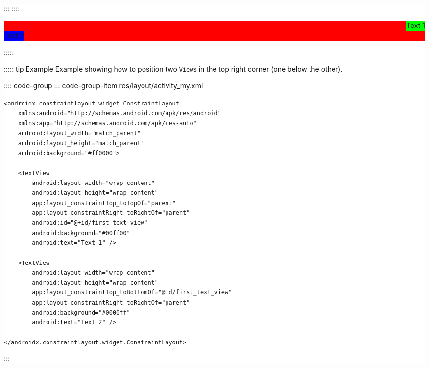 ```kotlin{9}
```
:::
::::

<Smartphone>
	<div style="height: 100%; width: 100%; display: grid; grid-template-columns: auto 1fr auto; grid-template-rows: auto 1fr auto; background-color: #ff0000;">
		<div style="background-color: #00ff00; grid-column: 3; grid-row: 1;">
			Text 1
		</div>
		<div style="background-color: #0000ff; grid-column: 1; grid-row: 3;">
			Text 2
		</div>
	</div>
</Smartphone>

:::::




::::: tip Example
Example showing how to position two `View`s in the top right corner (one below the other).

:::: code-group
::: code-group-item res/layout/activity_my.xml
```xml{11-13,20-21}
<androidx.constraintlayout.widget.ConstraintLayout
	xmlns:android="http://schemas.android.com/apk/res/android"
	xmlns:app="http://schemas.android.com/apk/res-auto"
	android:layout_width="match_parent"
	android:layout_height="match_parent"
	android:background="#ff0000">
	
	<TextView
		android:layout_width="wrap_content"
		android:layout_height="wrap_content"
		app:layout_constraintTop_toTopOf="parent"
		app:layout_constraintRight_toRightOf="parent"
		android:id="@+id/first_text_view"
		android:background="#00ff00"
		android:text="Text 1" />
	
	<TextView
		android:layout_width="wrap_content"
		android:layout_height="wrap_content"
		app:layout_constraintTop_toBottomOf="@id/first_text_view"
		app:layout_constraintRight_toRightOf="parent"
		android:background="#0000ff"
		android:text="Text 2" />
	
</androidx.constraintlayout.widget.ConstraintLayout>
```
:::
